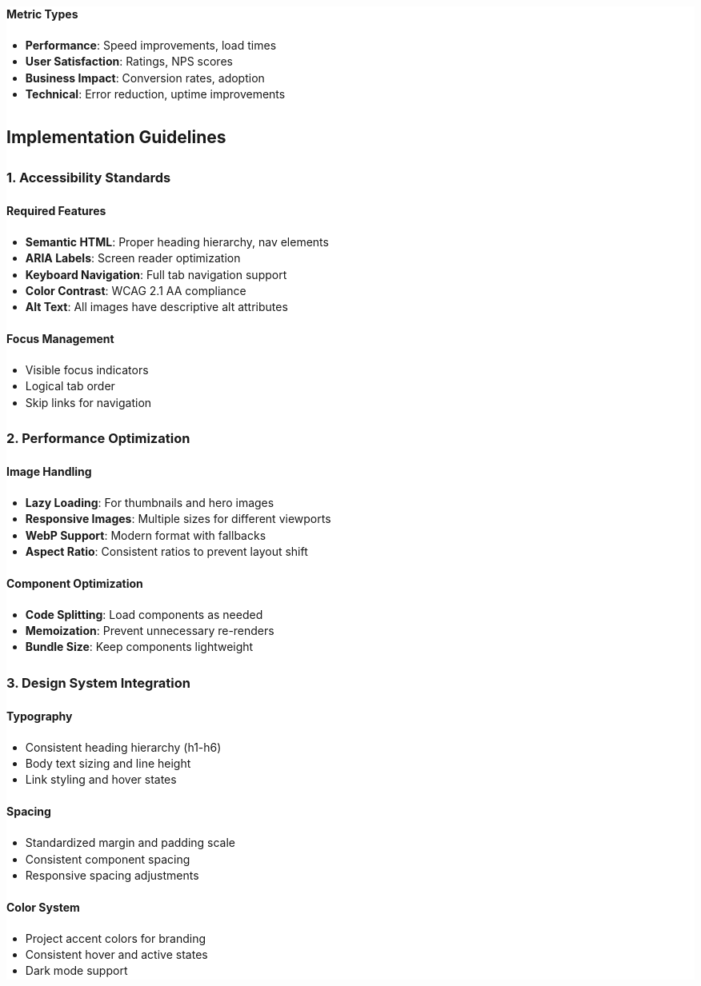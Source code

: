#### Metric Types
- **Performance**: Speed improvements, load times
- **User Satisfaction**: Ratings, NPS scores
- **Business Impact**: Conversion rates, adoption
- **Technical**: Error reduction, uptime improvements

## Implementation Guidelines

### 1. Accessibility Standards

#### Required Features
- **Semantic HTML**: Proper heading hierarchy, nav elements
- **ARIA Labels**: Screen reader optimization
- **Keyboard Navigation**: Full tab navigation support
- **Color Contrast**: WCAG 2.1 AA compliance
- **Alt Text**: All images have descriptive alt attributes

#### Focus Management
- Visible focus indicators
- Logical tab order
- Skip links for navigation

### 2. Performance Optimization

#### Image Handling
- **Lazy Loading**: For thumbnails and hero images
- **Responsive Images**: Multiple sizes for different viewports
- **WebP Support**: Modern format with fallbacks
- **Aspect Ratio**: Consistent ratios to prevent layout shift

#### Component Optimization
- **Code Splitting**: Load components as needed
- **Memoization**: Prevent unnecessary re-renders
- **Bundle Size**: Keep components lightweight

### 3. Design System Integration

#### Typography
- Consistent heading hierarchy (h1-h6)
- Body text sizing and line height
- Link styling and hover states

#### Spacing
- Standardized margin and padding scale
- Consistent component spacing
- Responsive spacing adjustments

#### Color System
- Project accent colors for branding
- Consistent hover and active states
- Dark mode support
